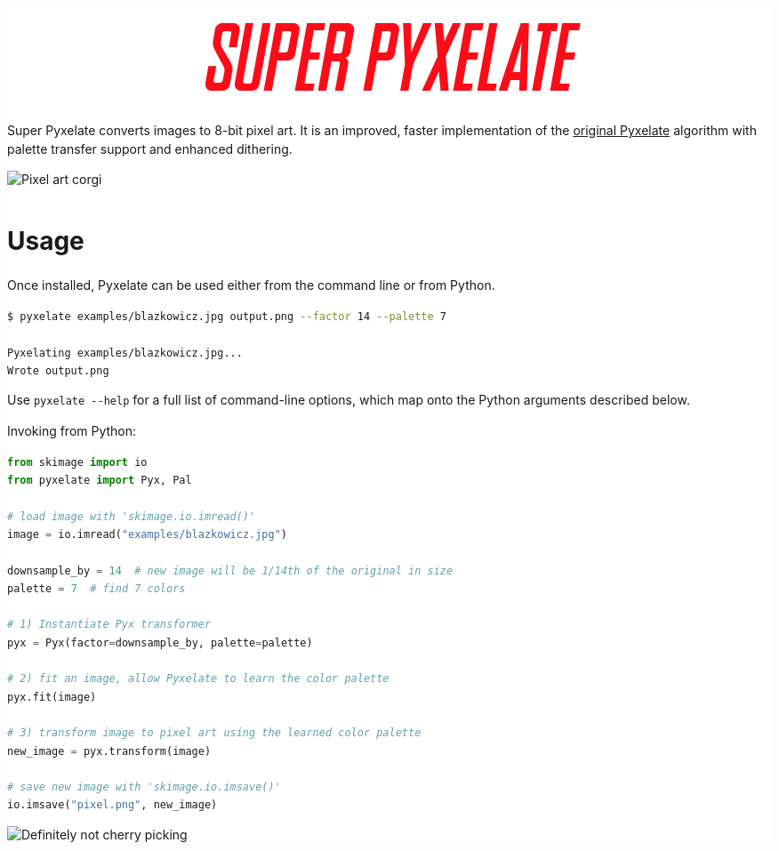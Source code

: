 <p align="center">
  <img width="450" height="110" src="examples/logo.png">
</p>

Super Pyxelate converts images to 8-bit pixel art. It is an improved, faster implementation of the [original Pyxelate](https://github.com/sedthh/pyxelate/releases/tag/1.2.1) algorithm with palette transfer support and enhanced dithering. 

![Pixel art corgi](/examples/p_corgi.png)

# Usage

Once installed, Pyxelate can be used either from the command line or from Python.

```bash
$ pyxelate examples/blazkowicz.jpg output.png --factor 14 --palette 7

Pyxelating examples/blazkowicz.jpg...
Wrote output.png
```

Use `pyxelate --help` for a full list of command-line options, which map onto the
Python arguments described below.

Invoking from Python:

```python
from skimage import io
from pyxelate import Pyx, Pal

# load image with 'skimage.io.imread()'
image = io.imread("examples/blazkowicz.jpg")  

downsample_by = 14  # new image will be 1/14th of the original in size
palette = 7  # find 7 colors

# 1) Instantiate Pyx transformer
pyx = Pyx(factor=downsample_by, palette=palette)

# 2) fit an image, allow Pyxelate to learn the color palette
pyx.fit(image)

# 3) transform image to pixel art using the learned color palette
new_image = pyx.transform(image)

# save new image with 'skimage.io.imsave()'
io.imsave("pixel.png", new_image)
```
![Definitely not cherry picking](/examples/p_blazkowicz.png)
